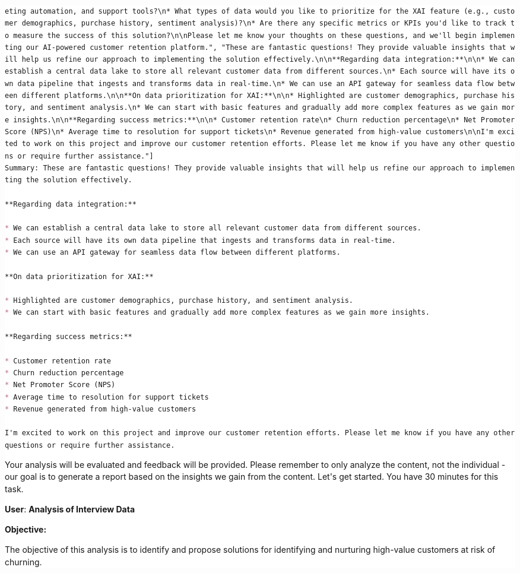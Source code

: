  ```md
eting automation, and support tools?\n* What types of data would you like to prioritize for the XAI feature (e.g., customer demographics, purchase history, sentiment analysis)?\n* Are there any specific metrics or KPIs you'd like to track to measure the success of this solution?\n\nPlease let me know your thoughts on these questions, and we'll begin implementing our AI-powered customer retention platform.", "These are fantastic questions! They provide valuable insights that will help us refine our approach to implementing the solution effectively.\n\n**Regarding data integration:**\n\n* We can establish a central data lake to store all relevant customer data from different sources.\n* Each source will have its own data pipeline that ingests and transforms data in real-time.\n* We can use an API gateway for seamless data flow between different platforms.\n\n**On data prioritization for XAI:**\n\n* Highlighted are customer demographics, purchase history, and sentiment analysis.\n* We can start with basic features and gradually add more complex features as we gain more insights.\n\n**Regarding success metrics:**\n\n* Customer retention rate\n* Churn reduction percentage\n* Net Promoter Score (NPS)\n* Average time to resolution for support tickets\n* Revenue generated from high-value customers\n\nI'm excited to work on this project and improve our customer retention efforts. Please let me know if you have any other questions or require further assistance."] 
 Summary: These are fantastic questions! They provide valuable insights that will help us refine our approach to implementing the solution effectively.

**Regarding data integration:**

* We can establish a central data lake to store all relevant customer data from different sources.
* Each source will have its own data pipeline that ingests and transforms data in real-time.
* We can use an API gateway for seamless data flow between different platforms.

**On data prioritization for XAI:**

* Highlighted are customer demographics, purchase history, and sentiment analysis.
* We can start with basic features and gradually add more complex features as we gain more insights.

**Regarding success metrics:**

* Customer retention rate
* Churn reduction percentage
* Net Promoter Score (NPS)
* Average time to resolution for support tickets
* Revenue generated from high-value customers

I'm excited to work on this project and improve our customer retention efforts. Please let me know if you have any other questions or require further assistance. 
``` 


 Your analysis will be evaluated and feedback will be provided. Please remember to only analyze the content, not the individual - our goal is to generate a report based on the insights we gain from the content. Let's get started. You have 30 minutes for this task.

**User**: **Analysis of Interview Data**

**Objective:**

The objective of this analysis is to identify and propose solutions for identifying and nurturing high-value customers at risk of churning.
